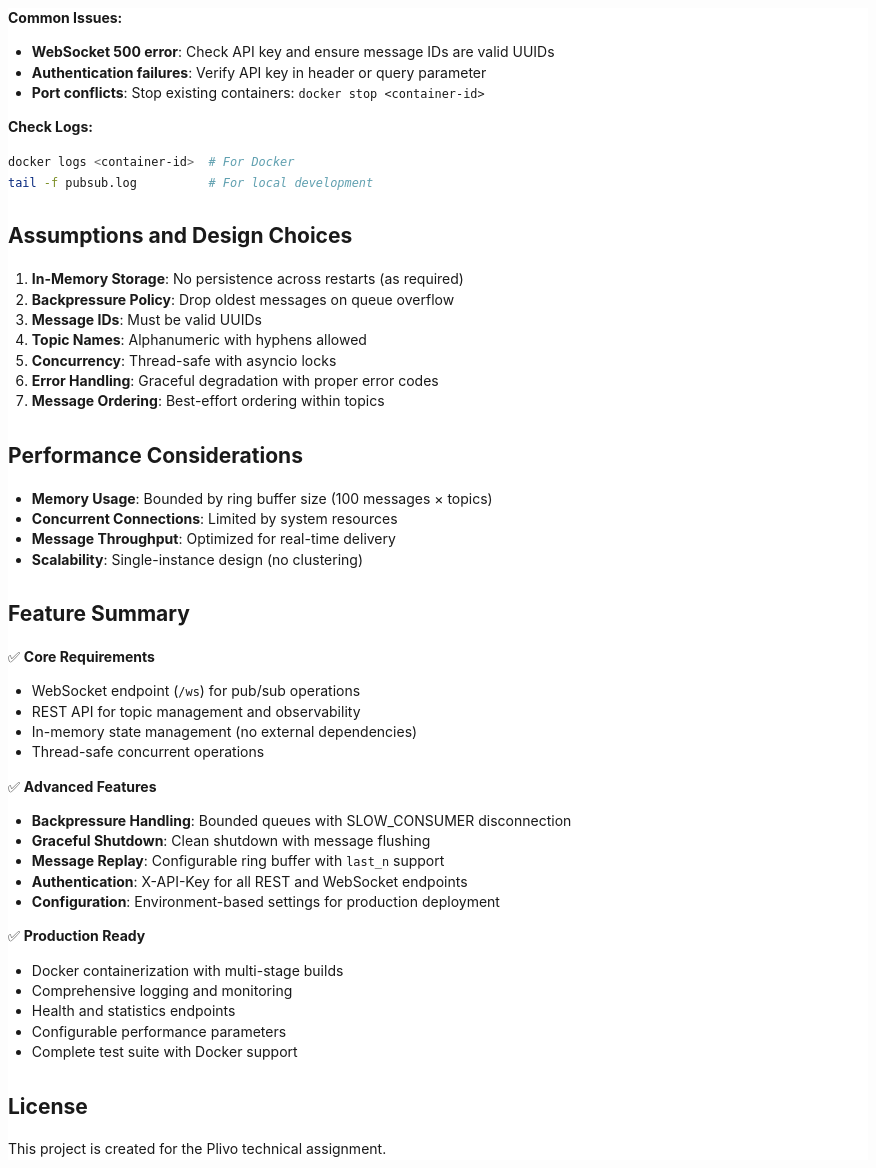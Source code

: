 **Common Issues:**
- **WebSocket 500 error**: Check API key and ensure message IDs are valid UUIDs
- **Authentication failures**: Verify API key in header or query parameter
- **Port conflicts**: Stop existing containers: `docker stop <container-id>`

**Check Logs:**
```bash
docker logs <container-id>  # For Docker
tail -f pubsub.log          # For local development
```

## Assumptions and Design Choices

1. **In-Memory Storage**: No persistence across restarts (as required)
2. **Backpressure Policy**: Drop oldest messages on queue overflow
3. **Message IDs**: Must be valid UUIDs
4. **Topic Names**: Alphanumeric with hyphens allowed
5. **Concurrency**: Thread-safe with asyncio locks
6. **Error Handling**: Graceful degradation with proper error codes
7. **Message Ordering**: Best-effort ordering within topics

## Performance Considerations

- **Memory Usage**: Bounded by ring buffer size (100 messages × topics)
- **Concurrent Connections**: Limited by system resources
- **Message Throughput**: Optimized for real-time delivery
- **Scalability**: Single-instance design (no clustering)

## Feature Summary

✅ **Core Requirements**
- WebSocket endpoint (`/ws`) for pub/sub operations
- REST API for topic management and observability
- In-memory state management (no external dependencies)
- Thread-safe concurrent operations

✅ **Advanced Features**
- **Backpressure Handling**: Bounded queues with SLOW_CONSUMER disconnection
- **Graceful Shutdown**: Clean shutdown with message flushing
- **Message Replay**: Configurable ring buffer with `last_n` support
- **Authentication**: X-API-Key for all REST and WebSocket endpoints
- **Configuration**: Environment-based settings for production deployment

✅ **Production Ready**
- Docker containerization with multi-stage builds
- Comprehensive logging and monitoring
- Health and statistics endpoints
- Configurable performance parameters
- Complete test suite with Docker support

## License

This project is created for the Plivo technical assignment.
